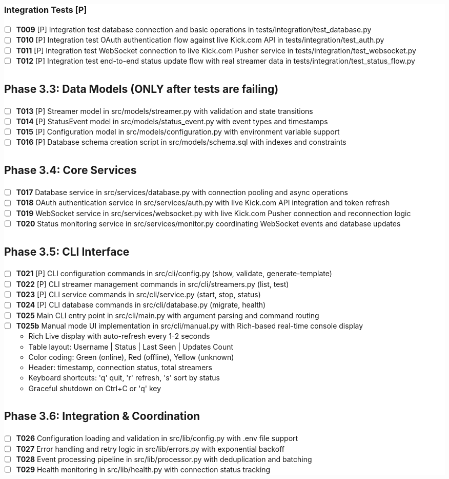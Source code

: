 ### Integration Tests [P]
- [ ] **T009** [P] Integration test database connection and basic operations in tests/integration/test_database.py
- [ ] **T010** [P] Integration test OAuth authentication flow against live Kick.com API in tests/integration/test_auth.py
- [ ] **T011** [P] Integration test WebSocket connection to live Kick.com Pusher service in tests/integration/test_websocket.py
- [ ] **T012** [P] Integration test end-to-end status update flow with real streamer data in tests/integration/test_status_flow.py

## Phase 3.3: Data Models (ONLY after tests are failing)

- [ ] **T013** [P] Streamer model in src/models/streamer.py with validation and state transitions
- [ ] **T014** [P] StatusEvent model in src/models/status_event.py with event types and timestamps  
- [ ] **T015** [P] Configuration model in src/models/configuration.py with environment variable support
- [ ] **T016** [P] Database schema creation script in src/models/schema.sql with indexes and constraints

## Phase 3.4: Core Services

- [ ] **T017** Database service in src/services/database.py with connection pooling and async operations
- [ ] **T018** OAuth authentication service in src/services/auth.py with live Kick.com API integration and token refresh
- [ ] **T019** WebSocket service in src/services/websocket.py with live Kick.com Pusher connection and reconnection logic
- [ ] **T020** Status monitoring service in src/services/monitor.py coordinating WebSocket events and database updates

## Phase 3.5: CLI Interface

- [ ] **T021** [P] CLI configuration commands in src/cli/config.py (show, validate, generate-template)
- [ ] **T022** [P] CLI streamer management commands in src/cli/streamers.py (list, test)
- [ ] **T023** [P] CLI service commands in src/cli/service.py (start, stop, status)
- [ ] **T024** [P] CLI database commands in src/cli/database.py (migrate, health)
- [ ] **T025** Main CLI entry point in src/cli/main.py with argument parsing and command routing
- [ ] **T025b** Manual mode UI implementation in src/cli/manual.py with Rich-based real-time console display
  - Rich Live display with auto-refresh every 1-2 seconds
  - Table layout: Username | Status | Last Seen | Updates Count
  - Color coding: Green (online), Red (offline), Yellow (unknown)  
  - Header: timestamp, connection status, total streamers
  - Keyboard shortcuts: 'q' quit, 'r' refresh, 's' sort by status
  - Graceful shutdown on Ctrl+C or 'q' key

## Phase 3.6: Integration & Coordination

- [ ] **T026** Configuration loading and validation in src/lib/config.py with .env file support
- [ ] **T027** Error handling and retry logic in src/lib/errors.py with exponential backoff
- [ ] **T028** Event processing pipeline in src/lib/processor.py with deduplication and batching
- [ ] **T029** Health monitoring in src/lib/health.py with connection status tracking
